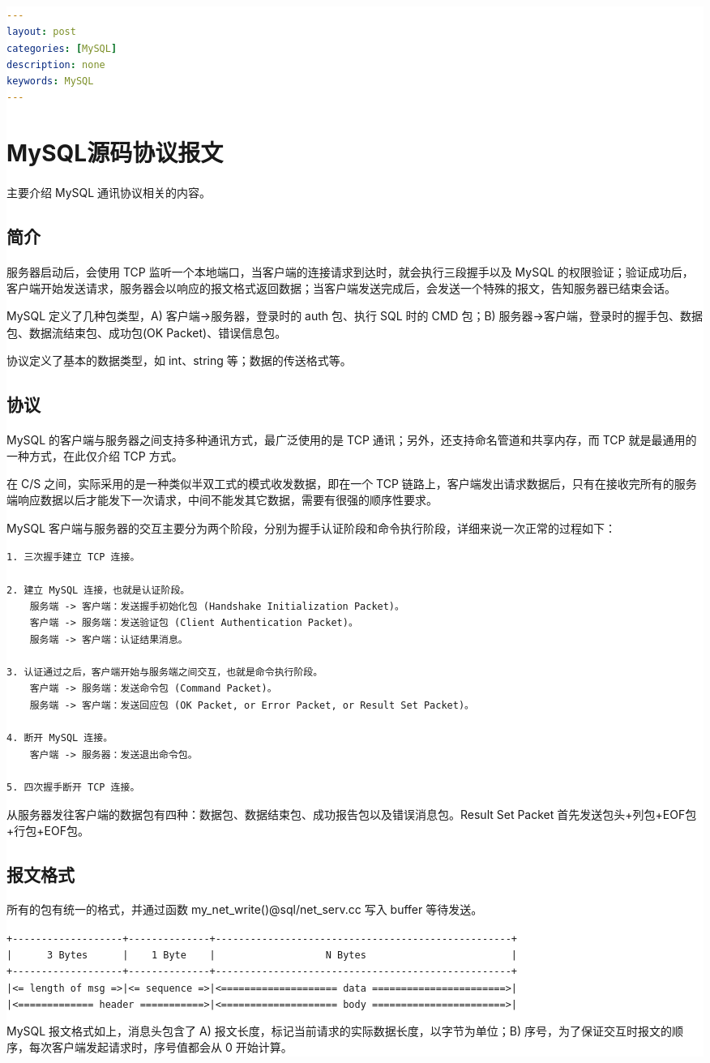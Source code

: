 ```yaml
---
layout: post
categories: [MySQL]
description: none
keywords: MySQL
---
```

# MySQL源码协议报文
主要介绍 MySQL 通讯协议相关的内容。

## 简介
服务器启动后，会使用 TCP 监听一个本地端口，当客户端的连接请求到达时，就会执行三段握手以及 MySQL 的权限验证；验证成功后，客户端开始发送请求，服务器会以响应的报文格式返回数据；当客户端发送完成后，会发送一个特殊的报文，告知服务器已结束会话。

MySQL 定义了几种包类型，A) 客户端->服务器，登录时的 auth 包、执行 SQL 时的 CMD 包；B) 服务器->客户端，登录时的握手包、数据包、数据流结束包、成功包(OK Packet)、错误信息包。

协议定义了基本的数据类型，如 int、string 等；数据的传送格式等。

## 协议
MySQL 的客户端与服务器之间支持多种通讯方式，最广泛使用的是 TCP 通讯；另外，还支持命名管道和共享内存，而 TCP 就是最通用的一种方式，在此仅介绍 TCP 方式。

在 C/S 之间，实际采用的是一种类似半双工式的模式收发数据，即在一个 TCP 链路上，客户端发出请求数据后，只有在接收完所有的服务端响应数据以后才能发下一次请求，中间不能发其它数据，需要有很强的顺序性要求。

MySQL 客户端与服务器的交互主要分为两个阶段，分别为握手认证阶段和命令执行阶段，详细来说一次正常的过程如下：
```
1. 三次握手建立 TCP 连接。
 
2. 建立 MySQL 连接，也就是认证阶段。
    服务端 -> 客户端：发送握手初始化包 (Handshake Initialization Packet)。
    客户端 -> 服务端：发送验证包 (Client Authentication Packet)。
    服务端 -> 客户端：认证结果消息。
 
3. 认证通过之后，客户端开始与服务端之间交互，也就是命令执行阶段。
    客户端 -> 服务端：发送命令包 (Command Packet)。
    服务端 -> 客户端：发送回应包 (OK Packet, or Error Packet, or Result Set Packet)。
 
4. 断开 MySQL 连接。
    客户端 -> 服务器：发送退出命令包。
 
5. 四次握手断开 TCP 连接。
```
从服务器发往客户端的数据包有四种：数据包、数据结束包、成功报告包以及错误消息包。Result Set Packet 首先发送包头+列包+EOF包+行包+EOF包。

## 报文格式
所有的包有统一的格式，并通过函数 my_net_write()@sql/net_serv.cc 写入 buffer 等待发送。
```
+-------------------+--------------+---------------------------------------------------+
|      3 Bytes      |    1 Byte    |                   N Bytes                         |
+-------------------+--------------+---------------------------------------------------+
|<= length of msg =>|<= sequence =>|<==================== data =======================>|
|<============= header ===========>|<==================== body =======================>|
```
MySQL 报文格式如上，消息头包含了 A) 报文长度，标记当前请求的实际数据长度，以字节为单位；B) 序号，为了保证交互时报文的顺序，每次客户端发起请求时，序号值都会从 0 开始计算。
